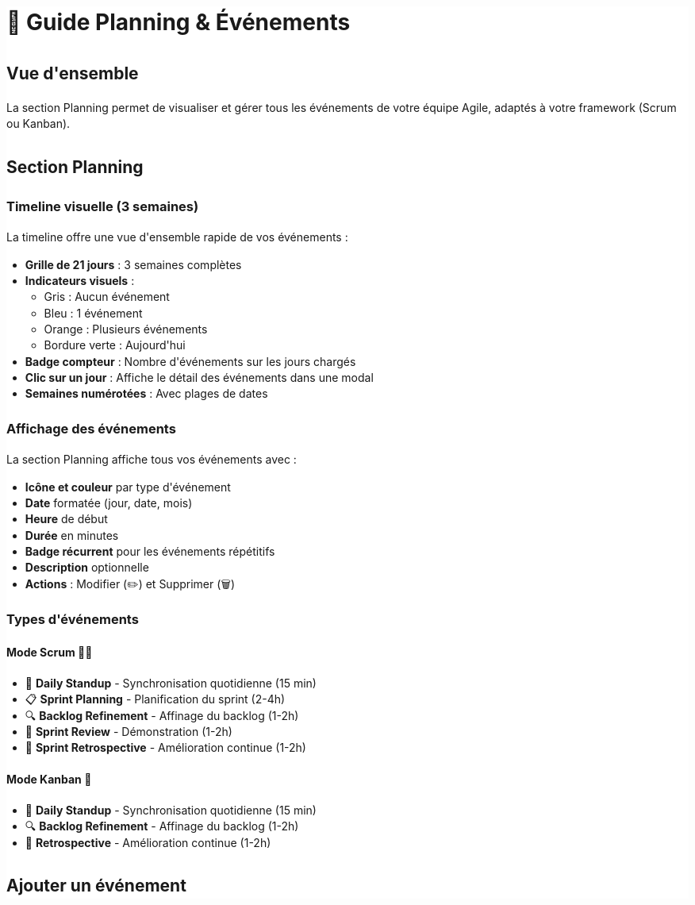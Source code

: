 # 📅 Guide Planning & Événements

## Vue d'ensemble

La section Planning permet de visualiser et gérer tous les événements de votre équipe Agile, adaptés à votre framework (Scrum ou Kanban).

## Section Planning

### Timeline visuelle (3 semaines)

La timeline offre une vue d'ensemble rapide de vos événements :
- **Grille de 21 jours** : 3 semaines complètes
- **Indicateurs visuels** :
  - Gris : Aucun événement
  - Bleu : 1 événement
  - Orange : Plusieurs événements
  - Bordure verte : Aujourd'hui
- **Badge compteur** : Nombre d'événements sur les jours chargés
- **Clic sur un jour** : Affiche le détail des événements dans une modal
- **Semaines numérotées** : Avec plages de dates

### Affichage des événements

La section Planning affiche tous vos événements avec :
- **Icône et couleur** par type d'événement
- **Date** formatée (jour, date, mois)
- **Heure** de début
- **Durée** en minutes
- **Badge récurrent** pour les événements répétitifs
- **Description** optionnelle
- **Actions** : Modifier (✏️) et Supprimer (🗑️)

### Types d'événements

#### Mode Scrum 🏃‍♂️
- 🌅 **Daily Standup** - Synchronisation quotidienne (15 min)
- 📋 **Sprint Planning** - Planification du sprint (2-4h)
- 🔍 **Backlog Refinement** - Affinage du backlog (1-2h)
- 🎯 **Sprint Review** - Démonstration (1-2h)
- 🔄 **Sprint Retrospective** - Amélioration continue (1-2h)

#### Mode Kanban 🌊
- 🌅 **Daily Standup** - Synchronisation quotidienne (15 min)
- 🔍 **Backlog Refinement** - Affinage du backlog (1-2h)
- 🔄 **Retrospective** - Amélioration continue (1-2h)

## Ajouter un événement
